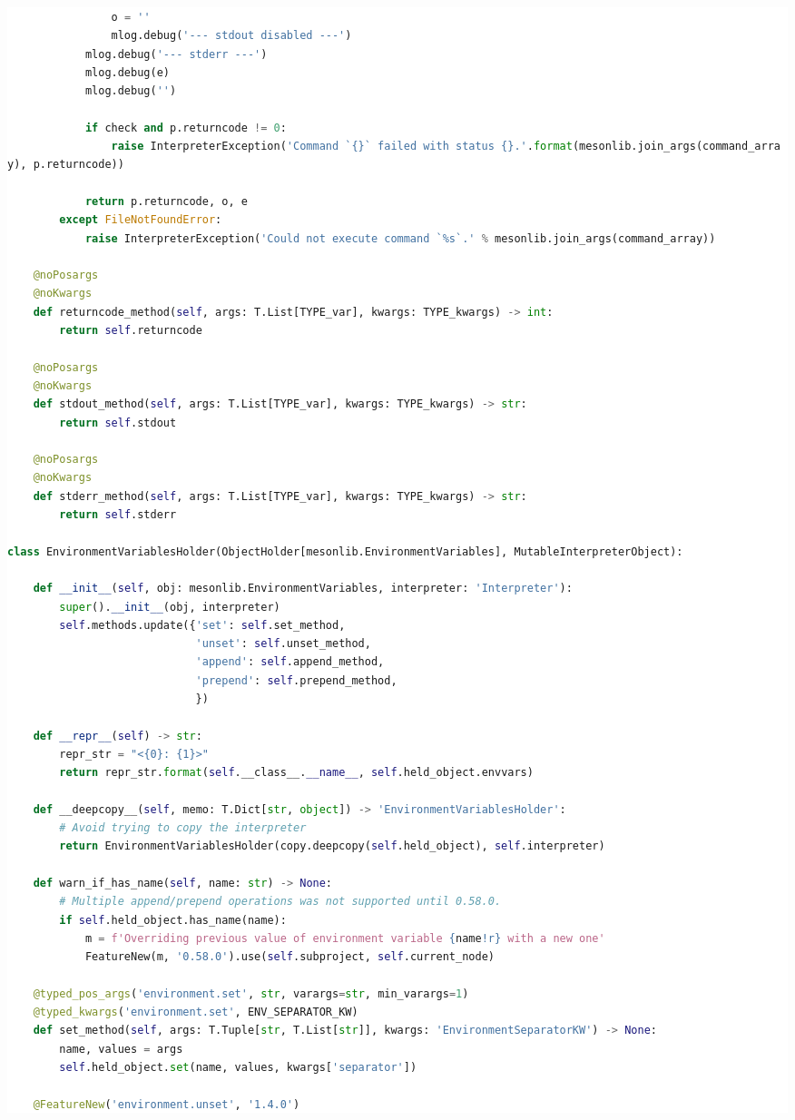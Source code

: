 ```python
                o = ''
                mlog.debug('--- stdout disabled ---')
            mlog.debug('--- stderr ---')
            mlog.debug(e)
            mlog.debug('')

            if check and p.returncode != 0:
                raise InterpreterException('Command `{}` failed with status {}.'.format(mesonlib.join_args(command_array), p.returncode))

            return p.returncode, o, e
        except FileNotFoundError:
            raise InterpreterException('Could not execute command `%s`.' % mesonlib.join_args(command_array))

    @noPosargs
    @noKwargs
    def returncode_method(self, args: T.List[TYPE_var], kwargs: TYPE_kwargs) -> int:
        return self.returncode

    @noPosargs
    @noKwargs
    def stdout_method(self, args: T.List[TYPE_var], kwargs: TYPE_kwargs) -> str:
        return self.stdout

    @noPosargs
    @noKwargs
    def stderr_method(self, args: T.List[TYPE_var], kwargs: TYPE_kwargs) -> str:
        return self.stderr

class EnvironmentVariablesHolder(ObjectHolder[mesonlib.EnvironmentVariables], MutableInterpreterObject):

    def __init__(self, obj: mesonlib.EnvironmentVariables, interpreter: 'Interpreter'):
        super().__init__(obj, interpreter)
        self.methods.update({'set': self.set_method,
                             'unset': self.unset_method,
                             'append': self.append_method,
                             'prepend': self.prepend_method,
                             })

    def __repr__(self) -> str:
        repr_str = "<{0}: {1}>"
        return repr_str.format(self.__class__.__name__, self.held_object.envvars)

    def __deepcopy__(self, memo: T.Dict[str, object]) -> 'EnvironmentVariablesHolder':
        # Avoid trying to copy the interpreter
        return EnvironmentVariablesHolder(copy.deepcopy(self.held_object), self.interpreter)

    def warn_if_has_name(self, name: str) -> None:
        # Multiple append/prepend operations was not supported until 0.58.0.
        if self.held_object.has_name(name):
            m = f'Overriding previous value of environment variable {name!r} with a new one'
            FeatureNew(m, '0.58.0').use(self.subproject, self.current_node)

    @typed_pos_args('environment.set', str, varargs=str, min_varargs=1)
    @typed_kwargs('environment.set', ENV_SEPARATOR_KW)
    def set_method(self, args: T.Tuple[str, T.List[str]], kwargs: 'EnvironmentSeparatorKW') -> None:
        name, values = args
        self.held_object.set(name, values, kwargs['separator'])

    @FeatureNew('environment.unset', '1.4.0')
```